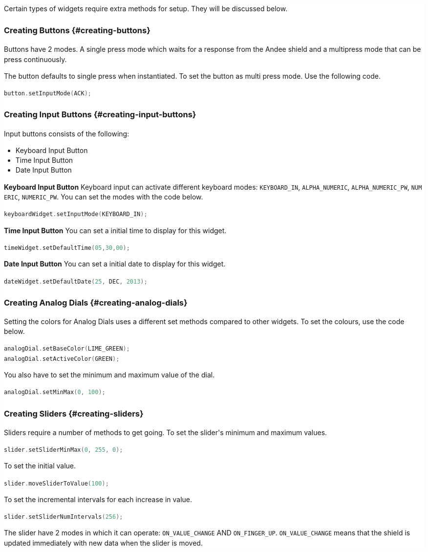 Certain types of widgets require extra methods for setup. They will be discussed below.

### Creating Buttons {#creating-buttons}
Buttons have 2 modes. A single press mode which waits for a response from the Andee shield and a multipress mode that can be press continuously.

The button defaults to single press when instantiated. To set the button as multi press mode. Use the following code.
```cpp
button.setInputMode(ACK);
```

### Creating Input Buttons {#creating-input-buttons}
Input buttons consists of the following:
* Keyboard Input Button
* Time Input Button
* Date Input Button

**Keyboard Input Button**
Keyboard input can activate different keyboard modes: `KEYBOARD_IN`, `ALPHA_NUMERIC`, `ALPHA_NUMERIC_PW`, `NUMERIC`, `NUMERIC_PW`.
You can set the modes with the code below.
```cpp
keyboardWidget.setInputMode(KEYBOARD_IN);
```

**Time Input Button**
You can set a initial time to display for this widget.
```cpp
timeWidget.setDefaultTime(05,30,00);
```

**Date Input Button**
You can set a initial date to display for this widget.
```cpp
dateWidget.setDefaultDate(25, DEC, 2013);
```

### Creating Analog Dials {#creating-analog-dials}
Setting the colors for Analog Dials uses a different set methods compared to other widgets. To set the colours, use the code below.
```cpp
analogDial.setBaseColor(LIME_GREEN);
analogDial.setActiveColor(GREEN);
```
You also have to set the minimum and maximum value of the dial.
```cpp
analogDial.setMinMax(0, 100);
```

### Creating Sliders {#creating-sliders}
Sliders require a number of methods to get going.
To set the slider's minimum and maximum values.
```cpp
slider.setSliderMinMax(0, 255, 0);
```
To set the initial value.
```cpp
slider.moveSliderToValue(100);
```
To set the incremental intervals for each increase in value.
```cpp
slider.setSliderNumIntervals(256);
```
The slider have 2 modes in which it can operate: `ON_VALUE_CHANGE` AND `ON_FINGER_UP`.
`ON_VALUE_CHANGE` means that the shield is updated immediately with new data when the slider is moved.